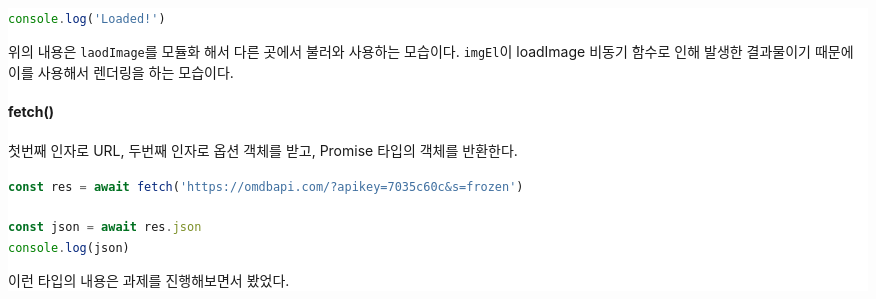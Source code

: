 ```js
console.log('Loaded!')
```
위의 내용은 `laodImage`를 모듈화 해서 다른 곳에서 불러와 사용하는 모습이다. `imgEl`이 loadImage 비동기 함수로 인해 발생한 결과물이기 때문에 이를 사용해서 렌더링을 하는 모습이다.
#### fetch()

첫번째 인자로 URL, 두번째 인자로 옵션 객체를 받고, Promise 타입의 객체를 반환한다. 

```js
const res = await fetch('https://omdbapi.com/?apikey=7035c60c&s=frozen')

const json = await res.json
console.log(json)

```
이런 타입의 내용은 과제를 진행해보면서 봤었다. 


